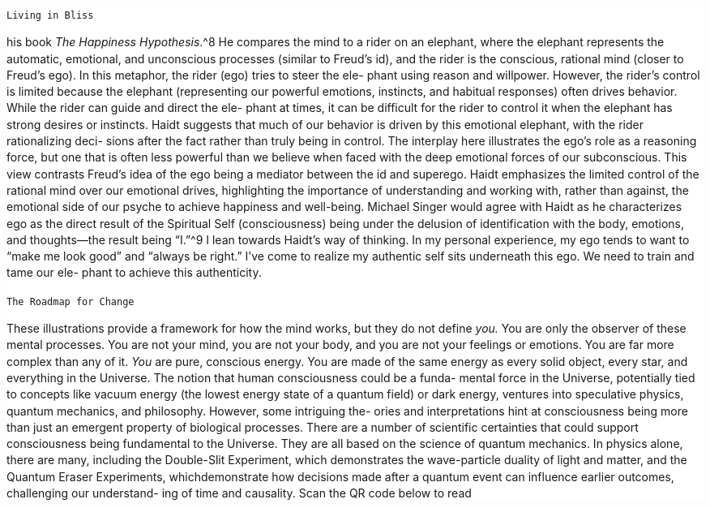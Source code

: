 
```
Living in Bliss
```
his book _The Happiness Hypothesis_.^8 He compares the mind
to a rider on an elephant, where the elephant represents the
automatic, emotional, and unconscious processes (similar
to Freud’s id), and the rider is the conscious, rational mind
(closer to Freud’s ego).
In this metaphor, the rider (ego) tries to steer the ele-
phant using reason and willpower. However, the rider’s
control is limited because the elephant (representing our
powerful emotions, instincts, and habitual responses) often
drives behavior. While the rider can guide and direct the ele-
phant at times, it can be difficult for the rider to control it
when the elephant has strong desires or instincts.
Haidt suggests that much of our behavior is driven by
this emotional elephant, with the rider rationalizing deci-
sions after the fact rather than truly being in control. The
interplay here illustrates the ego’s role as a reasoning force,
but one that is often less powerful than we believe when
faced with the deep emotional forces of our subconscious.
This view contrasts Freud’s idea of the ego being a
mediator between the id and superego. Haidt emphasizes
the limited control of the rational mind over our emotional
drives, highlighting the importance of understanding and
working with, rather than against, the emotional side of our
psyche to achieve happiness and well-being. Michael Singer
would agree with Haidt as he characterizes ego as the direct
result of the Spiritual Self (consciousness) being under the
delusion of identification with the body, emotions, and
thoughts—the result being “I.”^9
I lean towards Haidt’s way of thinking. In my personal
experience, my ego tends to want to “make me look good”
and “always be right.” I’ve come to realize my authentic self
sits underneath this ego. We need to train and tame our ele-
phant to achieve this authenticity.


```
The Roadmap for Change
```
These illustrations provide a framework for how the
mind works, but they do not define _you._ You are only the
observer of these mental processes.
You are not your mind, you are not your body, and you are
not your feelings or emotions. You are far more complex than
any of it. _You_ are pure, conscious energy. You are made of the
same energy as every solid object, every star, and everything
in the Universe.
The notion that human consciousness could be a funda-
mental force in the Universe, potentially tied to concepts like
vacuum energy (the lowest energy state of a quantum field)
or dark energy, ventures into speculative physics, quantum
mechanics, and philosophy. However, some intriguing the-
ories and interpretations hint at consciousness being more
than just an emergent property of biological processes.
There are a number of scientific certainties that could
support consciousness being fundamental to the Universe.
They are all based on the science of quantum mechanics.
In physics alone, there are many, including the Double-Slit
Experiment, which demonstrates the wave-particle duality
of light and matter, and the Quantum Eraser Experiments,
whichdemonstrate how decisions made after a quantum event
can influence earlier outcomes, challenging our understand-
ing of time and causality. Scan the QR code below to read